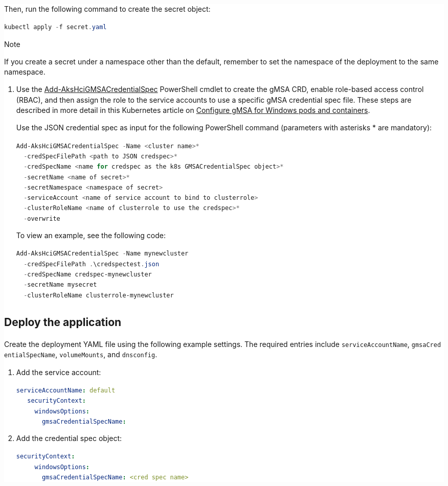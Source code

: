    Then, run the following command to create the secret object:

   ```powershell
   kubectl apply -f secret.yaml
   ```

   > [!NOTE]
   > If you create a secret under a namespace other than the default, remember to set the namespace of the deployment to the same namespace. 

1. Use the [Add-AksHciGMSACredentialSpec](./reference/ps/add-akshcigmsacredentialspec.md) PowerShell cmdlet to create the gMSA CRD, enable role-based access control (RBAC), and then assign the role to the service accounts to use a specific gMSA credential spec file. These steps are described in more detail in this Kubernetes article on [Configure gMSA for Windows pods and containers](https://kubernetes.io/docs/tasks/configure-pod-container/configure-gmsa/). 

   Use the JSON credential spec as input for the following PowerShell command (parameters with asterisks * are mandatory): 

   ```powershell
   Add-AksHciGMSACredentialSpec -Name <cluster name>*  
     -credSpecFilePath <path to JSON credspec>* 
     -credSpecName <name for credspec as the k8s GMSACredentialSpec object>* 
     -secretName <name of secret>* 
     -secretNamespace <namespace of secret>  
     -serviceAccount <name of service account to bind to clusterrole>  
     -clusterRoleName <name of clusterrole to use the credspec>*  
     -overwrite 
   ```

   To view an example, see the following code:

   ```powershell
   Add-AksHciGMSACredentialSpec -Name mynewcluster 
     -credSpecFilePath .\credspectest.json 
     -credSpecName credspec-mynewcluster 
     -secretName mysecret 
     -clusterRoleName clusterrole-mynewcluster
   ```

## Deploy the application

Create the deployment YAML file using the following example settings. The required entries include `serviceAccountName`, `gmsaCredentialSpecName`, `volumeMounts`, and `dnsconfig`.

1. Add the service account:

   ```yaml
   serviceAccountName: default
      securityContext: 
        windowsOptions: 
          gmsaCredentialSpecName:
   ```

1. Add the credential spec object:

   ```yaml
   securityContext: 
        windowsOptions: 
          gmsaCredentialSpecName: <cred spec name>
   ```
